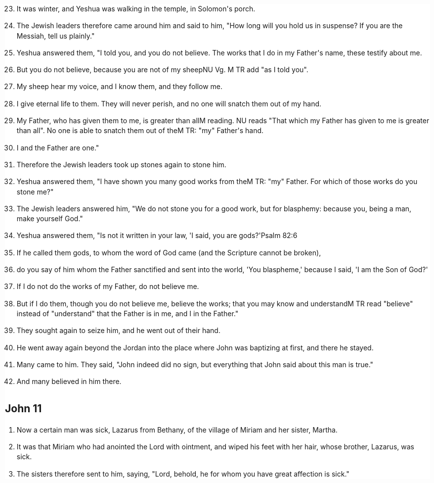 23. It was winter, and Yeshua was walking in the temple, in Solomon's porch.

24. The Jewish leaders therefore came around him and said to him, "How long will you hold us in suspense? If you are the Messiah, tell us plainly." 

25. Yeshua answered them, "I told you, and you do not believe. The works that I do in my Father's name, these testify about me.

26. But you do not believe, because you are not of my sheepNU Vg. M TR add "as I told you".

27. My sheep hear my voice, and I know them, and they follow me.

28. I give eternal life to them. They will never perish, and no one will snatch them out of my hand.

29. My Father, who has given them to me, is greater than allM reading. NU reads "That which my Father has given to me is greater than all". No one is able to snatch them out of theM TR: "my" Father's hand.

30. I and the Father are one." 

31. Therefore the Jewish leaders took up stones again to stone him.

32. Yeshua answered them, "I have shown you many good works from theM TR: "my" Father. For which of those works do you stone me?" 

33. The Jewish leaders answered him, "We do not stone you for a good work, but for blasphemy: because you, being a man, make yourself God." 

34. Yeshua answered them, "Is not it written in your law, 'I said, you are gods?'Psalm 82:6

35. If he called them gods, to whom the word of God came (and the Scripture cannot be broken),

36. do you say of him whom the Father sanctified and sent into the world, 'You blaspheme,' because I said, 'I am the Son of God?'

37. If I do not do the works of my Father, do not believe me.

38. But if I do them, though you do not believe me, believe the works; that you may know and understandM TR read "believe" instead of "understand" that the Father is in me, and I in the Father." 

39. They sought again to seize him, and he went out of their hand.

40. He went away again beyond the Jordan into the place where John was baptizing at first, and there he stayed.

41. Many came to him. They said, "John indeed did no sign, but everything that John said about this man is true."

42. And many believed in him there.  

## John 11

1. Now a certain man was sick, Lazarus from Bethany, of the village of Miriam and her sister, Martha.

2. It was that Miriam who had anointed the Lord with ointment, and wiped his feet with her hair, whose brother, Lazarus, was sick.

3. The sisters therefore sent to him, saying, "Lord, behold, he for whom you have great affection is sick."
